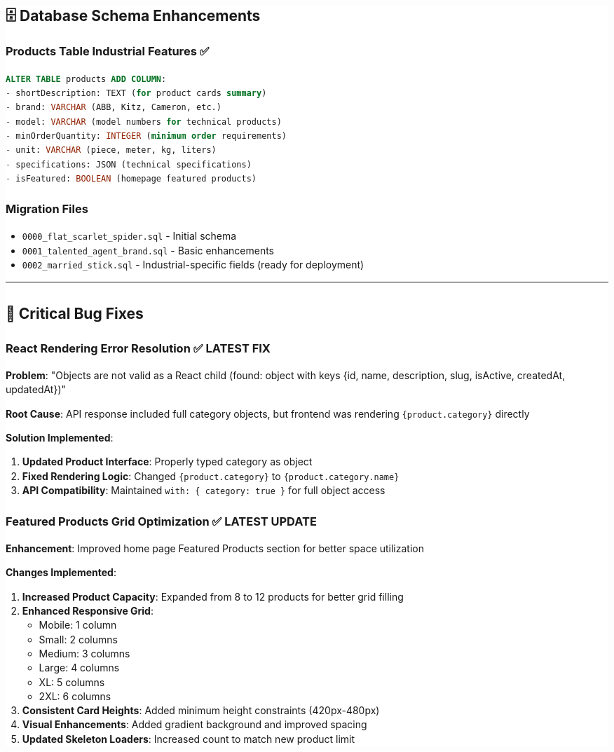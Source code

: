 
## 🗄️ **Database Schema Enhancements**

### **Products Table Industrial Features** ✅
```sql
ALTER TABLE products ADD COLUMN:
- shortDescription: TEXT (for product cards summary)
- brand: VARCHAR (ABB, Kitz, Cameron, etc.)
- model: VARCHAR (model numbers for technical products)
- minOrderQuantity: INTEGER (minimum order requirements)
- unit: VARCHAR (piece, meter, kg, liters)
- specifications: JSON (technical specifications)
- isFeatured: BOOLEAN (homepage featured products)
```

### **Migration Files**
- `0000_flat_scarlet_spider.sql` - Initial schema
- `0001_talented_agent_brand.sql` - Basic enhancements
- `0002_married_stick.sql` - Industrial-specific fields (ready for deployment)

---

## 🐛 **Critical Bug Fixes**

### **React Rendering Error Resolution** ✅ **LATEST FIX**
**Problem**: "Objects are not valid as a React child (found: object with keys {id, name, description, slug, isActive, createdAt, updatedAt})"

**Root Cause**: API response included full category objects, but frontend was rendering `{product.category}` directly

**Solution Implemented**:
1. **Updated Product Interface**: Properly typed category as object
2. **Fixed Rendering Logic**: Changed `{product.category}` to `{product.category.name}`
3. **API Compatibility**: Maintained `with: { category: true }` for full object access

### **Featured Products Grid Optimization** ✅ **LATEST UPDATE**
**Enhancement**: Improved home page Featured Products section for better space utilization

**Changes Implemented**:
1. **Increased Product Capacity**: Expanded from 8 to 12 products for better grid filling
2. **Enhanced Responsive Grid**: 
   - Mobile: 1 column
   - Small: 2 columns  
   - Medium: 3 columns
   - Large: 4 columns
   - XL: 5 columns
   - 2XL: 6 columns
3. **Consistent Card Heights**: Added minimum height constraints (420px-480px)
4. **Visual Enhancements**: Added gradient background and improved spacing
5. **Updated Skeleton Loaders**: Increased count to match new product limit
